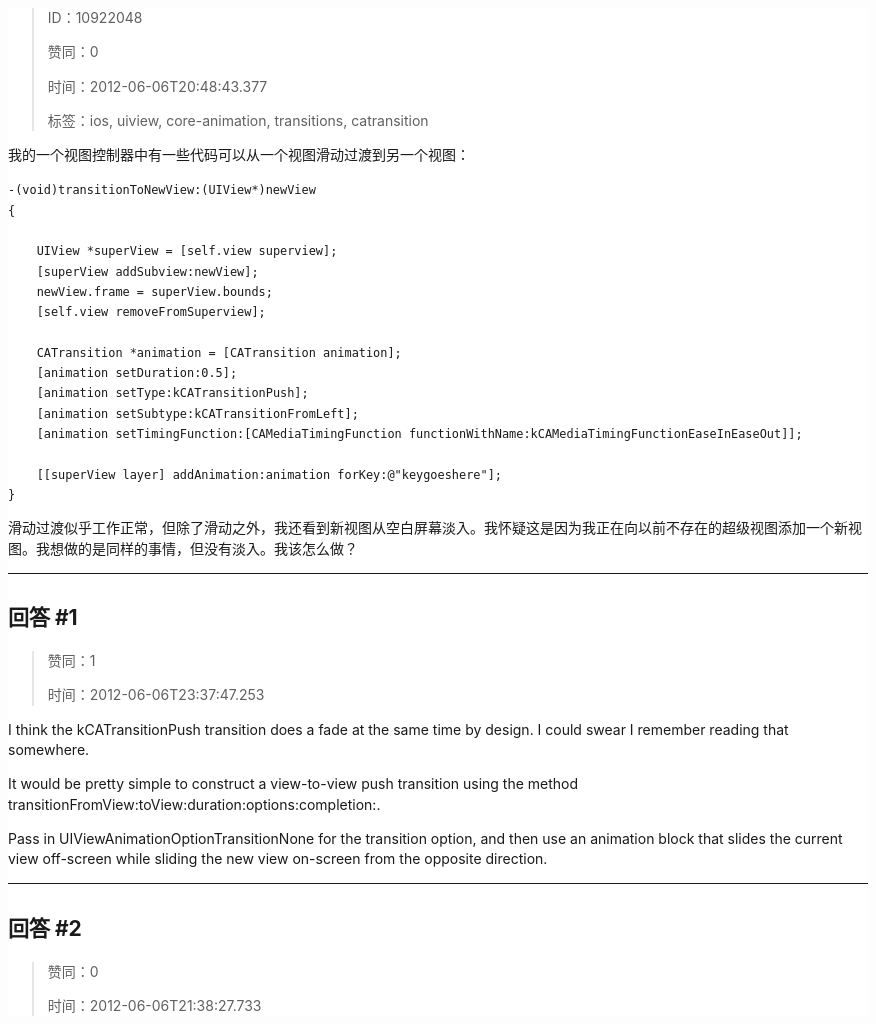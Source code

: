 > ID：10922048
> 
> 赞同：0
> 
> 时间：2012-06-06T20:48:43.377
> 
> 标签：ios, uiview, core-animation, transitions, catransition

我的一个视图控制器中有一些代码可以从一个视图滑动过渡到另一个视图：

```
-(void)transitionToNewView:(UIView*)newView
{

    UIView *superView = [self.view superview]; 
    [superView addSubview:newView]; 
    newView.frame = superView.bounds;
    [self.view removeFromSuperview]; 

    CATransition *animation = [CATransition animation]; 
    [animation setDuration:0.5]; 
    [animation setType:kCATransitionPush];
    [animation setSubtype:kCATransitionFromLeft]; 
    [animation setTimingFunction:[CAMediaTimingFunction functionWithName:kCAMediaTimingFunctionEaseInEaseOut]];

    [[superView layer] addAnimation:animation forKey:@"keygoeshere"];
} 
```

滑动过渡似乎工作正常，但除了滑动之外，我还看到新视图从空白屏幕淡入。我怀疑这是因为我正在向以前不存在的超级视图添加一个新视图。我想做的是同样的事情，但没有淡入。我该怎么做？

* * *

## 回答 #1

> 赞同：1
> 
> 时间：2012-06-06T23:37:47.253

I think the kCATransitionPush transition does a fade at the same time by design. I could swear I remember reading that somewhere.

It would be pretty simple to construct a view-to-view push transition using the method transitionFromView:toView:duration:options:completion:.

Pass in UIViewAnimationOptionTransitionNone for the transition option, and then use an animation block that slides the current view off-screen while sliding the new view on-screen from the opposite direction.

* * *

## 回答 #2

> 赞同：0
> 
> 时间：2012-06-06T21:38:27.733
